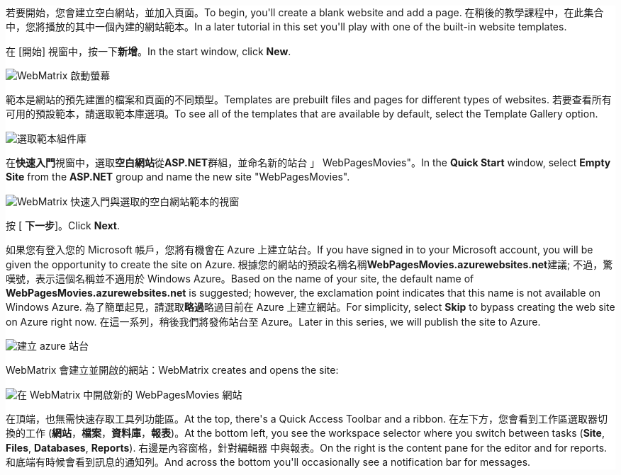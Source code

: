 <span data-ttu-id="d5477-226">若要開始，您會建立空白網站，並加入頁面。</span><span class="sxs-lookup"><span data-stu-id="d5477-226">To begin, you'll create a blank website and add a page.</span></span> <span data-ttu-id="d5477-227">在稍後的教學課程中，在此集合中，您將播放的其中一個內建的網站範本。</span><span class="sxs-lookup"><span data-stu-id="d5477-227">In a later tutorial in this set you'll play with one of the built-in website templates.</span></span>

<span data-ttu-id="d5477-228">在 [開始] 視窗中，按一下**新增**。</span><span class="sxs-lookup"><span data-stu-id="d5477-228">In the start window, click **New**.</span></span>

![WebMatrix 啟動螢幕](getting-started/_static/image8.png)

<span data-ttu-id="d5477-230">範本是網站的預先建置的檔案和頁面的不同類型。</span><span class="sxs-lookup"><span data-stu-id="d5477-230">Templates are prebuilt files and pages for different types of websites.</span></span> <span data-ttu-id="d5477-231">若要查看所有可用的預設範本，請選取範本庫選項。</span><span class="sxs-lookup"><span data-stu-id="d5477-231">To see all of the templates that are available by default, select the Template Gallery option.</span></span>

![選取範本組件庫](getting-started/_static/image9.png)

<span data-ttu-id="d5477-233">在**快速入門**視窗中，選取**空白網站**從**ASP.NET**群組，並命名新的站台 」 WebPagesMovies"。</span><span class="sxs-lookup"><span data-stu-id="d5477-233">In the **Quick Start** window, select **Empty Site** from the **ASP.NET** group and name the new site "WebPagesMovies".</span></span>

![WebMatrix 快速入門與選取的空白網站範本的視窗](getting-started/_static/image10.png)

<span data-ttu-id="d5477-235">按 [ **下一步**]。</span><span class="sxs-lookup"><span data-stu-id="d5477-235">Click **Next**.</span></span>

<span data-ttu-id="d5477-236">如果您有登入您的 Microsoft 帳戶，您將有機會在 Azure 上建立站台。</span><span class="sxs-lookup"><span data-stu-id="d5477-236">If you have signed in to your Microsoft account, you will be given the opportunity to create the site on Azure.</span></span> <span data-ttu-id="d5477-237">根據您的網站的預設名稱名稱**WebPagesMovies.azurewebsites.net**建議; 不過，驚嘆號，表示這個名稱並不適用於 Windows Azure。</span><span class="sxs-lookup"><span data-stu-id="d5477-237">Based on the name of your site, the default name of **WebPagesMovies.azurewebsites.net** is suggested; however, the exclamation point indicates that this name is not available on Windows Azure.</span></span> <span data-ttu-id="d5477-238">為了簡單起見，請選取**略過**略過目前在 Azure 上建立網站。</span><span class="sxs-lookup"><span data-stu-id="d5477-238">For simplicity, select **Skip** to bypass creating the web site on Azure right now.</span></span> <span data-ttu-id="d5477-239">在這一系列，稍後我們將發佈站台至 Azure。</span><span class="sxs-lookup"><span data-stu-id="d5477-239">Later in this series, we will publish the site to Azure.</span></span>

![建立 azure 站台](getting-started/_static/image11.png)

<span data-ttu-id="d5477-241">WebMatrix 會建立並開啟的網站：</span><span class="sxs-lookup"><span data-stu-id="d5477-241">WebMatrix creates and opens the site:</span></span>

![在 WebMatrix 中開啟新的 WebPagesMovies 網站](getting-started/_static/image12.png)

<span data-ttu-id="d5477-243">在頂端，也無需快速存取工具列功能區。</span><span class="sxs-lookup"><span data-stu-id="d5477-243">At the top, there's a Quick Access Toolbar and a ribbon.</span></span> <span data-ttu-id="d5477-244">在左下方，您會看到工作區選取器切換的工作 (**網站**，**檔案**，**資料庫**，**報表**)。</span><span class="sxs-lookup"><span data-stu-id="d5477-244">At the bottom left, you see the workspace selector where you switch between tasks (**Site**, **Files**, **Databases**, **Reports**).</span></span> <span data-ttu-id="d5477-245">右邊是內容窗格，針對編輯器 中與報表。</span><span class="sxs-lookup"><span data-stu-id="d5477-245">On the right is the content pane for the editor and for reports.</span></span> <span data-ttu-id="d5477-246">和底端有時候會看到訊息的通知列。</span><span class="sxs-lookup"><span data-stu-id="d5477-246">And across the bottom you'll occasionally see a notification bar for messages.</span></span>
